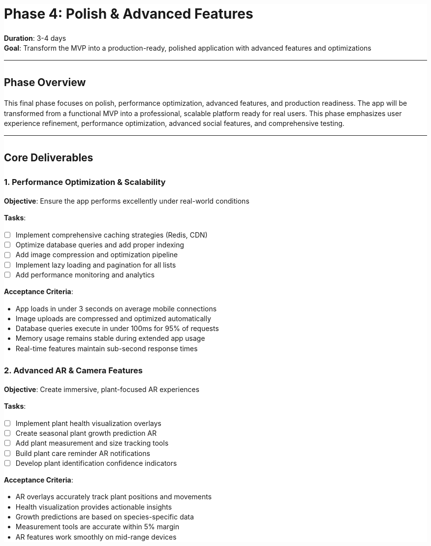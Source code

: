 # Phase 4: Polish & Advanced Features

**Duration**: 3-4 days  
**Goal**: Transform the MVP into a production-ready, polished application with advanced features and optimizations

---

## Phase Overview

This final phase focuses on polish, performance optimization, advanced features, and production readiness. The app will be transformed from a functional MVP into a professional, scalable platform ready for real users. This phase emphasizes user experience refinement, performance optimization, advanced social features, and comprehensive testing.

---

## Core Deliverables

### 1. Performance Optimization & Scalability

**Objective**: Ensure the app performs excellently under real-world conditions

**Tasks**:
- [ ] Implement comprehensive caching strategies (Redis, CDN)
- [ ] Optimize database queries and add proper indexing
- [ ] Add image compression and optimization pipeline
- [ ] Implement lazy loading and pagination for all lists
- [ ] Add performance monitoring and analytics

**Acceptance Criteria**:
- App loads in under 3 seconds on average mobile connections
- Image uploads are compressed and optimized automatically
- Database queries execute in under 100ms for 95% of requests
- Memory usage remains stable during extended app usage
- Real-time features maintain sub-second response times

### 2. Advanced AR & Camera Features

**Objective**: Create immersive, plant-focused AR experiences

**Tasks**:
- [ ] Implement plant health visualization overlays
- [ ] Create seasonal plant growth prediction AR
- [ ] Add plant measurement and size tracking tools
- [ ] Build plant care reminder AR notifications
- [ ] Develop plant identification confidence indicators

**Acceptance Criteria**:
- AR overlays accurately track plant positions and movements
- Health visualization provides actionable insights
- Growth predictions are based on species-specific data
- Measurement tools are accurate within 5% margin
- AR features work smoothly on mid-range devices
